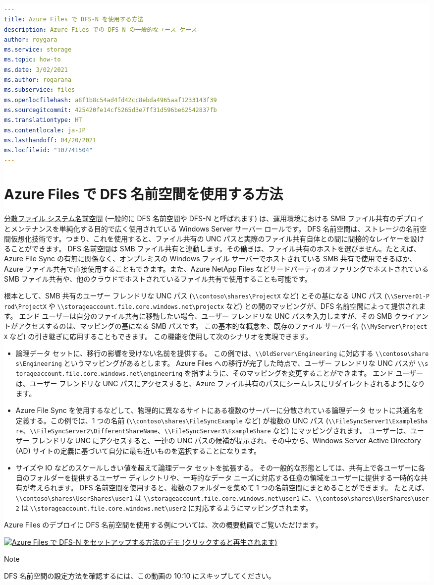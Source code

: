 ```yaml
---
title: Azure Files で DFS-N を使用する方法
description: Azure Files での DFS-N の一般的なユース ケース
author: roygara
ms.service: storage
ms.topic: how-to
ms.date: 3/02/2021
ms.author: rogarana
ms.subservice: files
ms.openlocfilehash: a8f1b8c54ad4fd42cc8ebda4965aaf1233143f39
ms.sourcegitcommit: 425420fe14cf5265d3e7ff31d596be62542837fb
ms.translationtype: HT
ms.contentlocale: ja-JP
ms.lasthandoff: 04/20/2021
ms.locfileid: "107741504"
---
```

# <a name="how-to-use-dfs-namespaces-with-azure-files"></a>Azure Files で DFS 名前空間を使用する方法
[分散ファイル システム名前空間](https://docs.microsoft.com/windows-server/storage/dfs-namespaces/dfs-overview) (一般的に DFS 名前空間や DFS-N と呼ばれます) は、運用環境における SMB ファイル共有のデプロイとメンテナンスを単純化する目的で広く使用されている Windows Server サーバー ロールです。 DFS 名前空間は、ストレージの名前空間仮想化技術です。つまり、これを使用すると、ファイル共有の UNC パスと実際のファイル共有自体との間に間接的なレイヤーを設けることができます。 DFS 名前空間は SMB ファイル共有と連動します。その働きは、ファイル共有のホストを選びません。たとえば、Azure File Sync の有無に関係なく、オンプレミスの Windows ファイル サーバーでホストされている SMB 共有で使用できるほか、Azure ファイル共有で直接使用することもできます。また、Azure NetApp Files などサードパーティのオファリングでホストされている SMB ファイル共有や、他のクラウドでホストされているファイル共有で使用することも可能です。 

根本として、SMB 共有のユーザー フレンドリな UNC パス (`\\contoso\shares\ProjectX` など) とその基になる UNC パス (`\\Server01-Prod\ProjectX` や `\\storageaccount.file.core.windows.net\projectx` など) との間のマッピングが、DFS 名前空間によって提供されます。 エンド ユーザーは自分のファイル共有に移動したい場合、ユーザー フレンドリな UNC パスを入力しますが、その SMB クライアントがアクセスするのは、マッピングの基になる SMB パスです。 この基本的な概念を、既存のファイル サーバー名 (`\\MyServer\ProjectX` など) の引き継ぎに応用することもできます。 この機能を使用して次のシナリオを実現できます。

- 論理データ セットに、移行の影響を受けない名前を提供する。 この例では、`\\OldServer\Engineering` に対応する `\\contoso\shares\Engineering` というマッピングがあるとします。 Azure Files への移行が完了した時点で、ユーザー フレンドリな UNC パスが `\\storageaccount.file.core.windows.net\engineering` を指すように、そのマッピングを変更することができます。 エンド ユーザーは、ユーザー フレンドリな UNC パスにアクセスすると、Azure ファイル共有のパスにシームレスにリダイレクトされるようになります。

- Azure File Sync を使用するなどして、物理的に異なるサイトにある複数のサーバーに分散されている論理データ セットに共通名を定義する。この例では、1 つの名前 (`\\contoso\shares\FileSyncExample` など) が複数の UNC パス (`\\FileSyncServer1\ExampleShare`、`\\FileSyncServer2\DifferentShareName`、`\\FileSyncServer3\ExampleShare` など) にマッピングされます。 ユーザーは、ユーザー フレンドリな UNC にアクセスすると、一連の UNC パスの候補が提示され、その中から、Windows Server Active Directory (AD) サイトの定義に基づいて自分に最も近いものを選択することになります。

- サイズや IO などのスケールしきい値を超えて論理データ セットを拡張する。 その一般的な形態としては、共有上で各ユーザーに各自のフォルダーを提供するユーザー ディレクトリや、一時的なデータ ニーズに対応する任意の領域をユーザーに提供する一時的な共有が考えられます。 DFS 名前空間を使用すると、複数のフォルダーを集めて 1 つの名前空間にまとめることができます。 たとえば、`\\contoso\shares\UserShares\user1` は `\\storageaccount.file.core.windows.net\user1` に、`\\contoso\shares\UserShares\user2` は `\\storageaccount.file.core.windows.net\user2` に対応するようにマッピングされます。  

Azure Files のデプロイに DFS 名前空間を使用する例については、次の概要動画でご覧いただけます。

[![Azure Files で DFS-N をセットアップする方法のデモ (クリックすると再生されます)](./media/files-manage-namespaces/video-snapshot-dfsn.png)](https://www.youtube.com/watch?v=jd49W33DxkQ)
> [!NOTE]  
> DFS 名前空間の設定方法を確認するには、この動画の 10:10 にスキップしてください。
